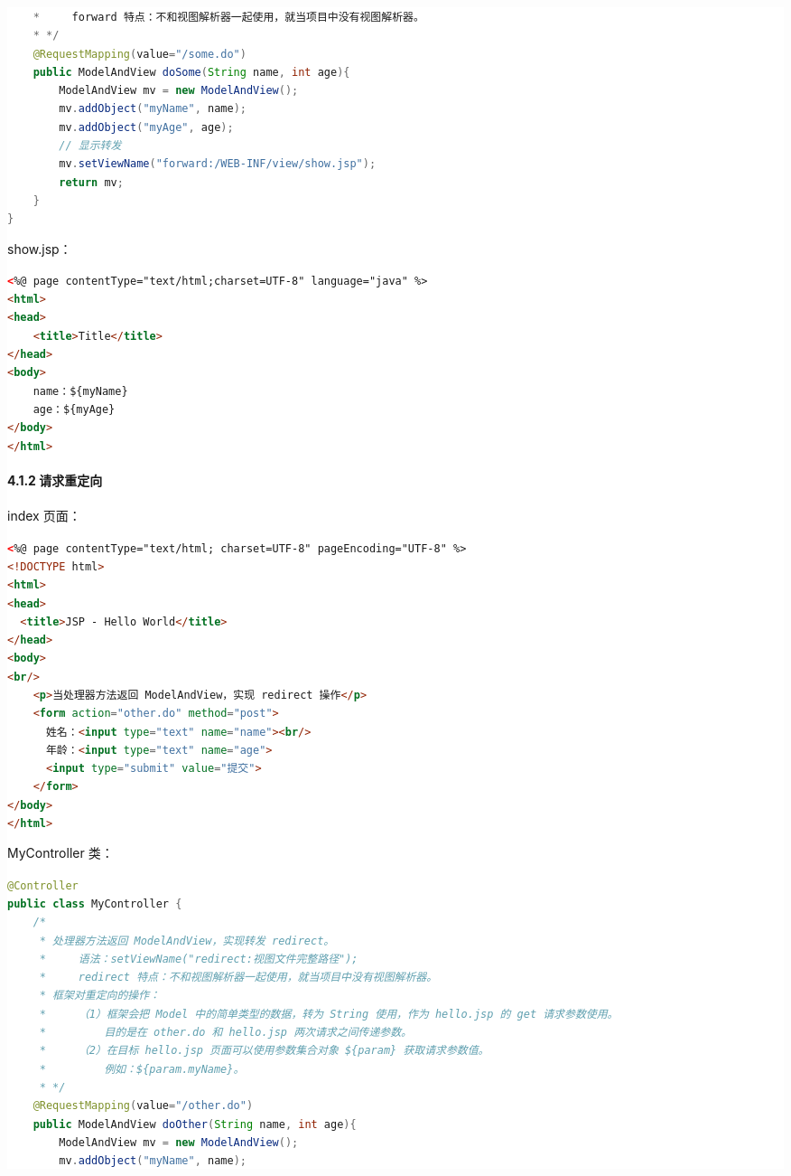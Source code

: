 ```java
    *     forward 特点：不和视图解析器一起使用，就当项目中没有视图解析器。
    * */
    @RequestMapping(value="/some.do")
    public ModelAndView doSome(String name, int age){
        ModelAndView mv = new ModelAndView();
        mv.addObject("myName", name);
        mv.addObject("myAge", age);
        // 显示转发
        mv.setViewName("forward:/WEB-INF/view/show.jsp");
        return mv;
    }
}
```
show.jsp：
```html
<%@ page contentType="text/html;charset=UTF-8" language="java" %>
<html>
<head>
    <title>Title</title>
</head>
<body>
    name：${myName}
    age：${myAge}
</body>
</html>
```
#### 4.1.2 请求重定向
index 页面：
```html
<%@ page contentType="text/html; charset=UTF-8" pageEncoding="UTF-8" %>
<!DOCTYPE html>
<html>
<head>
  <title>JSP - Hello World</title>
</head>
<body>
<br/>
    <p>当处理器方法返回 ModelAndView，实现 redirect 操作</p>
    <form action="other.do" method="post">
      姓名：<input type="text" name="name"><br/>
      年龄：<input type="text" name="age">
      <input type="submit" value="提交">
    </form>
</body>
</html>
```
MyController 类：
```java
@Controller
public class MyController {
    /*
     * 处理器方法返回 ModelAndView，实现转发 redirect。
     *     语法：setViewName("redirect:视图文件完整路径");
     *     redirect 特点：不和视图解析器一起使用，就当项目中没有视图解析器。
     * 框架对重定向的操作：
     *     （1）框架会把 Model 中的简单类型的数据，转为 String 使用，作为 hello.jsp 的 get 请求参数使用。
     *         目的是在 other.do 和 hello.jsp 两次请求之间传递参数。
     *     （2）在目标 hello.jsp 页面可以使用参数集合对象 ${param} 获取请求参数值。
     *         例如：${param.myName}。
     * */
    @RequestMapping(value="/other.do")
    public ModelAndView doOther(String name, int age){
        ModelAndView mv = new ModelAndView();
        mv.addObject("myName", name);
```